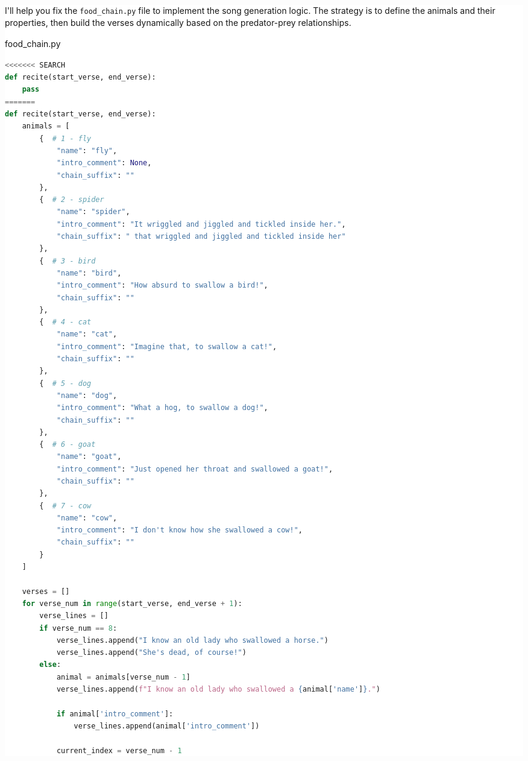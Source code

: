 I'll help you fix the `food_chain.py` file to implement the song generation logic. The strategy is to define the animals and their properties, then build the verses dynamically based on the predator-prey relationships.



food_chain.py
```python
<<<<<<< SEARCH
def recite(start_verse, end_verse):
    pass
=======
def recite(start_verse, end_verse):
    animals = [
        {  # 1 - fly
            "name": "fly",
            "intro_comment": None,
            "chain_suffix": ""
        },
        {  # 2 - spider
            "name": "spider",
            "intro_comment": "It wriggled and jiggled and tickled inside her.",
            "chain_suffix": " that wriggled and jiggled and tickled inside her"
        },
        {  # 3 - bird
            "name": "bird",
            "intro_comment": "How absurd to swallow a bird!",
            "chain_suffix": ""
        },
        {  # 4 - cat
            "name": "cat",
            "intro_comment": "Imagine that, to swallow a cat!",
            "chain_suffix": ""
        },
        {  # 5 - dog
            "name": "dog",
            "intro_comment": "What a hog, to swallow a dog!",
            "chain_suffix": ""
        },
        {  # 6 - goat
            "name": "goat",
            "intro_comment": "Just opened her throat and swallowed a goat!",
            "chain_suffix": ""
        },
        {  # 7 - cow
            "name": "cow",
            "intro_comment": "I don't know how she swallowed a cow!",
            "chain_suffix": ""
        }
    ]
    
    verses = []
    for verse_num in range(start_verse, end_verse + 1):
        verse_lines = []
        if verse_num == 8:
            verse_lines.append("I know an old lady who swallowed a horse.")
            verse_lines.append("She's dead, of course!")
        else:
            animal = animals[verse_num - 1]
            verse_lines.append(f"I know an old lady who swallowed a {animal['name']}.")
            
            if animal['intro_comment']:
                verse_lines.append(animal['intro_comment'])
            
            current_index = verse_num - 1
```